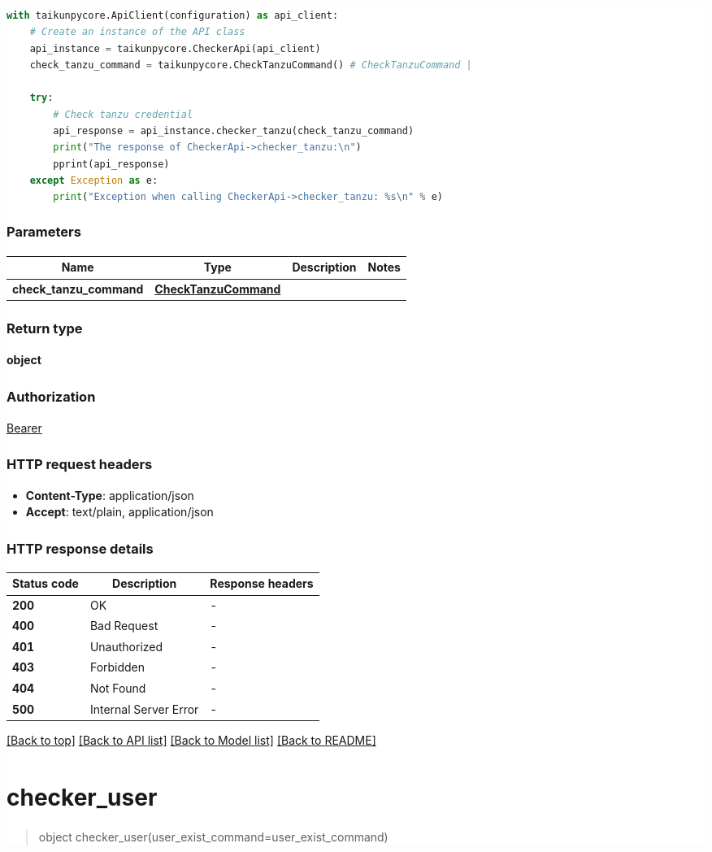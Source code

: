 ```python
with taikunpycore.ApiClient(configuration) as api_client:
    # Create an instance of the API class
    api_instance = taikunpycore.CheckerApi(api_client)
    check_tanzu_command = taikunpycore.CheckTanzuCommand() # CheckTanzuCommand | 

    try:
        # Check tanzu credential
        api_response = api_instance.checker_tanzu(check_tanzu_command)
        print("The response of CheckerApi->checker_tanzu:\n")
        pprint(api_response)
    except Exception as e:
        print("Exception when calling CheckerApi->checker_tanzu: %s\n" % e)
```



### Parameters


Name | Type | Description  | Notes
------------- | ------------- | ------------- | -------------
 **check_tanzu_command** | [**CheckTanzuCommand**](CheckTanzuCommand.md)|  | 

### Return type

**object**

### Authorization

[Bearer](../README.md#Bearer)

### HTTP request headers

 - **Content-Type**: application/json
 - **Accept**: text/plain, application/json

### HTTP response details

| Status code | Description | Response headers |
|-------------|-------------|------------------|
**200** | OK |  -  |
**400** | Bad Request |  -  |
**401** | Unauthorized |  -  |
**403** | Forbidden |  -  |
**404** | Not Found |  -  |
**500** | Internal Server Error |  -  |

[[Back to top]](#) [[Back to API list]](../README.md#documentation-for-api-endpoints) [[Back to Model list]](../README.md#documentation-for-models) [[Back to README]](../README.md)

# **checker_user**
> object checker_user(user_exist_command=user_exist_command)
